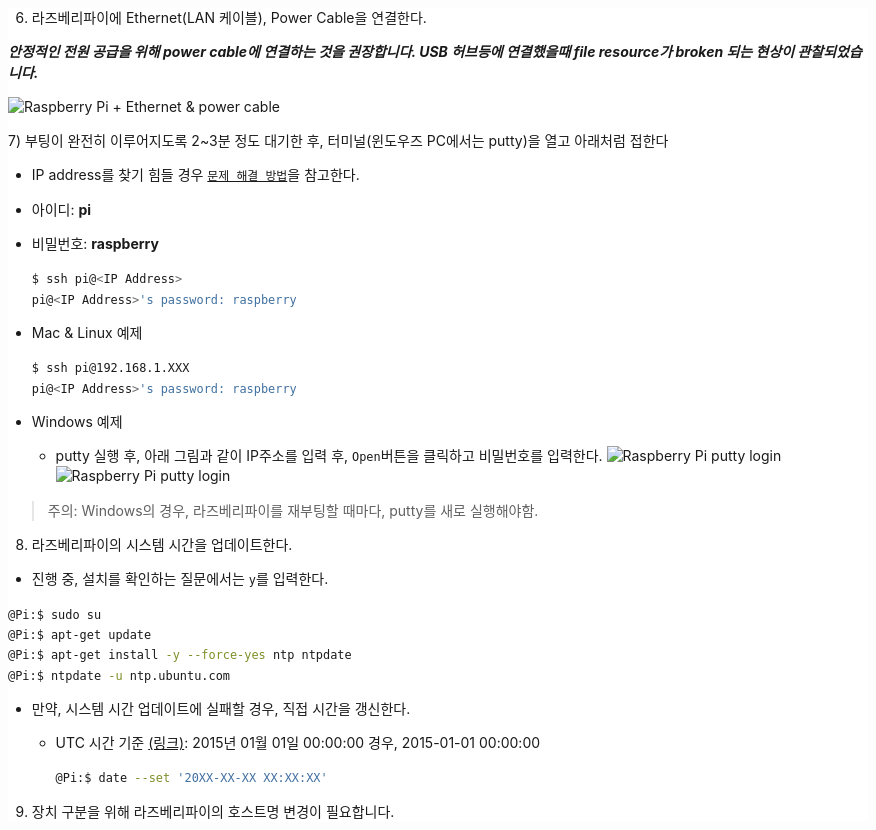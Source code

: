 
6) 라즈베리파이에 Ethernet(LAN 케이블), Power Cable을 연결한다.

  ***안정적인 전원 공급을 위해 power cable에 연결하는 것을 권장합니다. USB 허브등에 연결했을때 file resource가 broken 되는 현상이 관찰되었습니다.***

   ![Raspberry Pi + Ethernet & power cable](/assets/rasp_power_ethernet.jpg)


<div id='id-pi-setting-seventh'></div>
7) 부팅이 완전히 이루어지도록 2~3분 정도 대기한 후, 터미널(윈도우즈 PC에서는 putty)을 열고 아래처럼 접한다

  - IP address를 찾기 힘들 경우 [`문제 해결 방법`](/ko/help/troubleshooting.html)을 참고한다.
  - 아이디: **pi**
  - 비밀번호: **raspberry**

    ```bash
    $ ssh pi@<IP Address>
    pi@<IP Address>'s password: raspberry
    ```

  - Mac & Linux 예제

    ```bash
    $ ssh pi@192.168.1.XXX
    pi@<IP Address>'s password: raspberry
    ```

  - Windows 예제

    - putty 실행 후, 아래 그림과 같이 IP주소를 입력 후, `Open`버튼을 클릭하고 비밀번호를 입력한다.
      ![Raspberry Pi putty login](/assets/putty_login.png)
      ![Raspberry Pi putty login](/assets/putty_login_2.png)

> 주의: Windows의 경우, 라즈베리파이를 재부팅할 때마다, putty를 새로 실행해야함.


8) 라즈베리파이의 시스템 시간을 업데이트한다.

- 진행 중, 설치를 확인하는 질문에서는 `y`를 입력한다.

```bash
@Pi:$ sudo su
@Pi:$ apt-get update
@Pi:$ apt-get install -y --force-yes ntp ntpdate
@Pi:$ ntpdate -u ntp.ubuntu.com
```

- 만약, 시스템 시간 업데이트에 실패할 경우, 직접 시간을 갱신한다.

  - UTC 시간 기준 [(링크)](http://www.worldtimeserver.com/current_time_in_UTC.aspx): 2015년 01월 01일 00:00:00 경우, 2015-01-01 00:00:00

    ```bash
    @Pi:$ date --set '20XX-XX-XX XX:XX:XX'
    ```


9) 장치 구분을 위해 라즈베리파이의 호스트명 변경이 필요합니다.

